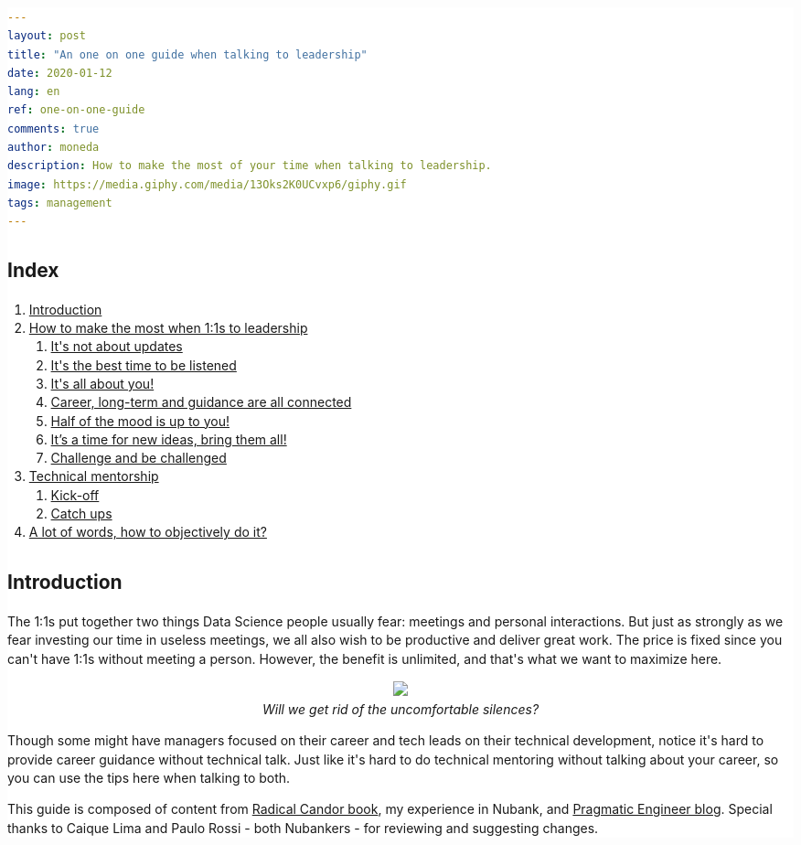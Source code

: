 ```yaml
---
layout: post
title: "An one on one guide when talking to leadership"
date: 2020-01-12
lang: en
ref: one-on-one-guide
comments: true
author: moneda
description: How to make the most of your time when talking to leadership.
image: https://media.giphy.com/media/13Oks2K0UCvxp6/giphy.gif
tags: management
---
```


## Index

1. [Introduction](#introduction)
2. [How to make the most when 1:1s to leadership](#how-to-make-the-most-when-11s-to-leadership)
   1. [It's not about updates](#its-not-about-updates)
   2. [It's the best time to be listened](#its-the-best-time-to-be-listened)
   3. [It's all about you!](#its-all-about-you)
   4. [Career, long-term and guidance are all connected](#career-long-term-and-guidance-are-all-connected)
   5. [Half of the mood is up to you!](#half-of-the-mood-is-up-to-you)
   6. [It’s a time for new ideas, bring them all!](#its-a-time-for-new-ideas-bring-them-all)
   7. [Challenge and be challenged](#challenge-and-be-challenged)
3. [Technical mentorship](#technical-mentorship)
   1. [Kick-off](#kick-off)
   2. [Catch ups](#catch-ups)
4. [A lot of words, how to objectively do it?](#a-lot-of-words-how-to-objectively-do-it)

## Introduction

The 1:1s put together two things Data Science people usually fear: meetings and personal interactions. But just as strongly as we fear investing our time in useless meetings, we all also wish to be productive and deliver great work. The price is fixed since you can't have 1:1s without meeting a person. However, the benefit is unlimited, and that's what we want to maximize here.

<p align="center">
   <img src="https://media.giphy.com/media/13Oks2K0UCvxp6/giphy.gif"/><br>
   <i>Will we get rid of the uncomfortable silences?</i>
</p>

Though some might have managers focused on their career and tech leads on their technical development, notice it's hard to provide career guidance without technical talk. Just like it's hard to do technical mentoring without talking about your career, so you can use the tips here when talking to both.

This guide is composed of content from [Radical Candor book](https://www.radicalcandor.com/the-book/), my experience in Nubank, and [Pragmatic Engineer blog](https://blog.pragmaticengineer.com/developers-mentoring-other-developers/). Special thanks to Caique Lima and Paulo Rossi - both Nubankers - for reviewing and suggesting changes.
